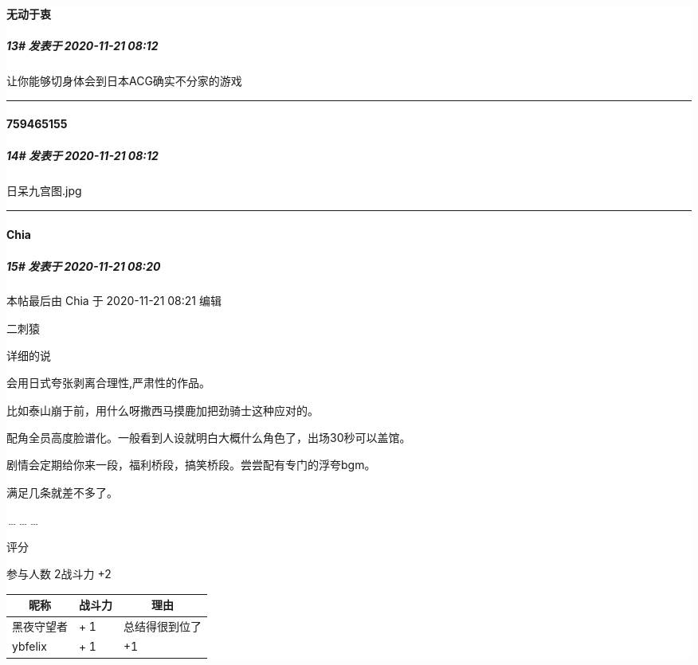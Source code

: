 ####  无动于衷  
##### 13#       发表于 2020-11-21 08:12




让你能够切身体会到日本ACG确实不分家的游戏







*****

####  759465155  
##### 14#       发表于 2020-11-21 08:12




日呆九宫图.jpg







*****

####  Chia  
##### 15#       发表于 2020-11-21 08:20



 本帖最后由 Chia 于 2020-11-21 08:21 编辑 

二刺猿


详细的说

会用日式夸张剥离合理性,严肃性的作品。

比如泰山崩于前，用什么呀撒西马摸鹿加把劲骑士这种应对的。

配角全员高度脸谱化。一般看到人设就明白大概什么角色了，出场30秒可以盖馆。

剧情会定期给你来一段，福利桥段，搞笑桥段。尝尝配有专门的浮夸bgm。

满足几条就差不多了。



﹍﹍﹍

评分





 参与人数 2战斗力 +2

|昵称|战斗力|理由|
|----|---|---|
| 黑夜守望者| + 1|总结得很到位了|
| ybfelix| + 1|+1|
